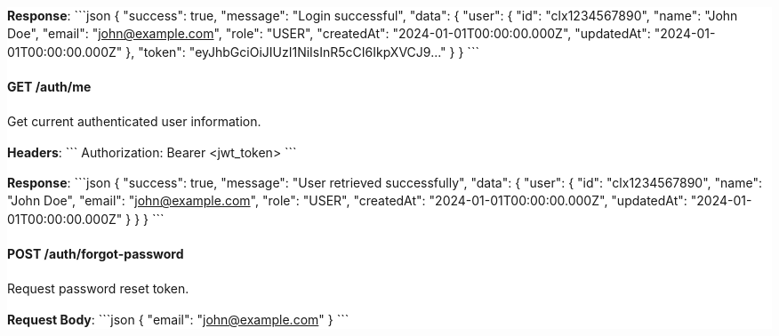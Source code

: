**Response**:
\`\`\`json
{
  "success": true,
  "message": "Login successful",
  "data": {
    "user": {
      "id": "clx1234567890",
      "name": "John Doe",
      "email": "john@example.com",
      "role": "USER",
      "createdAt": "2024-01-01T00:00:00.000Z",
      "updatedAt": "2024-01-01T00:00:00.000Z"
    },
    "token": "eyJhbGciOiJIUzI1NiIsInR5cCI6IkpXVCJ9..."
  }
}
\`\`\`

#### GET /auth/me
Get current authenticated user information.

**Headers**:
\`\`\`
Authorization: Bearer <jwt_token>
\`\`\`

**Response**:
\`\`\`json
{
  "success": true,
  "message": "User retrieved successfully",
  "data": {
    "user": {
      "id": "clx1234567890",
      "name": "John Doe",
      "email": "john@example.com",
      "role": "USER",
      "createdAt": "2024-01-01T00:00:00.000Z",
      "updatedAt": "2024-01-01T00:00:00.000Z"
    }
  }
}
\`\`\`

#### POST /auth/forgot-password
Request password reset token.

**Request Body**:
\`\`\`json
{
  "email": "john@example.com"
}
\`\`\`
